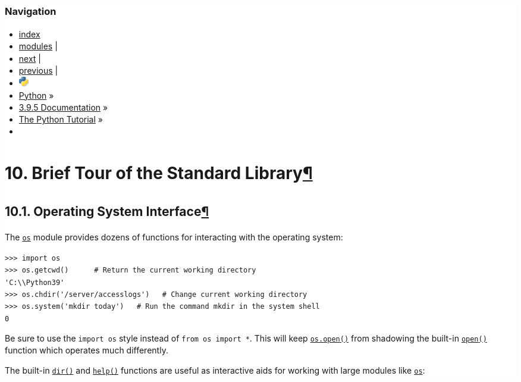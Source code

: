 ### Navigation

- [index](https://docs.python.org/3/genindex.html "General Index")
- [modules](https://docs.python.org/3/py-modindex.html "Python Module Index") |
- [next](stdlib2.html "11. Brief Tour of the Standard Library — Part II") |
- [previous](classes.html "9. Classes") |
- ![](../_static/py.png)
- [Python](https://www.python.org/) »
- [3.9.5 Documentation](https://docs.python.org/3/index.html) »
- [The Python Tutorial](index.html) »
-

<span id="tut-brieftour"></span>

# <span class="section-number">10. </span>Brief Tour of the Standard Library<a href="#brief-tour-of-the-standard-library" class="headerlink" title="Permalink to this headline">¶</a>

<span id="tut-os-interface"></span>

## <span class="section-number">10.1. </span>Operating System Interface<a href="#operating-system-interface" class="headerlink" title="Permalink to this headline">¶</a>

The <a href="https://docs.python.org/3/library/os.html#module-os" class="reference internal" title="os: Miscellaneous operating system interfaces."><code class="sourceCode python">os</code></a> module provides dozens of functions for interacting with the operating system:

    >>> import os
    >>> os.getcwd()      # Return the current working directory
    'C:\\Python39'
    >>> os.chdir('/server/accesslogs')   # Change current working directory
    >>> os.system('mkdir today')   # Run the command mkdir in the system shell
    0

Be sure to use the `import os` style instead of `from os import *`. This will keep <a href="https://docs.python.org/3/library/os.html#os.open" class="reference internal" title="os.open"><code class="sourceCode python">os.<span class="bu">open</span>()</code></a> from shadowing the built-in <a href="https://docs.python.org/3/library/functions.html#open" class="reference internal" title="open"><code class="sourceCode python"><span class="bu">open</span>()</code></a> function which operates much differently.

The built-in <a href="https://docs.python.org/3/library/functions.html#dir" class="reference internal" title="dir"><code class="sourceCode python"><span class="bu">dir</span>()</code></a> and <a href="https://docs.python.org/3/library/functions.html#help" class="reference internal" title="help"><code class="sourceCode python"><span class="bu">help</span>()</code></a> functions are useful as interactive aids for working with large modules like <a href="https://docs.python.org/3/library/os.html#module-os" class="reference internal" title="os: Miscellaneous operating system interfaces."><code class="sourceCode python">os</code></a>:
